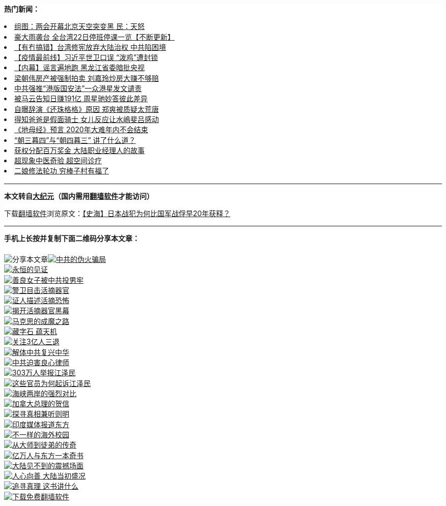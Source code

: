 <strong>热门新闻：</strong>
<li><a href="/gb/20/5/21/n12126108.md#1">组图：两会开幕北京天空突变黑 民：天怒</a></li>
<li><a href="/gb/20/5/21/n12126990.md#1">豪大雨袭台 全台湾22日停班停课一览【不断更新】</a></li>
<li><a href="/gb/20/5/21/n12127316.md#1">【有冇搞错】台湾修宪放弃大陆治权 中共陷困境</a></li>
<li><a href="/gb/20/5/21/n12127471.md#1">【疫情最前线】习近平世卫口误 “泼鸡”遭封锁</a></li>
<li><a href="/gb/20/5/21/n12127290.md#1">【内幕】谣言遍地跑 黑龙江省委暗批央视</a></li>
<li><a href="/gb/20/5/20/n12124356.md#1">梁朝伟房产被强制拍卖 刘嘉玲炒房大赚不够赔</a></li>
<li><a href="/gb/20/5/21/n12127097.md#1">中共强推“港版国安法”一众港星发文谴责</a></li>
<li><a href="/gb/20/5/21/n12127467.md#1">被马云告知日赚191亿 周星驰妙答彼此差异</a></li>
<li><a href="/gb/20/5/20/n12124884.md#1">自曝辞演《还珠格格》原因 郑爽被质疑太荒唐</a></li>
<li><a href="/gb/20/5/20/n12122671.md#1">得知爸爸是假面骑士 女儿反应让水嶋斐吕感动</a></li>
<li><a href="/gb/20/5/18/n12117961.md#1">《地母经》预言 2020年大难年内不会结束</a></li>
<li><a href="/gb/20/5/14/n12108060.md#1">“朝三暮四”与“朝四暮三” 讲了什么道？</a></li>
<li><a href="/gb/20/5/21/n12125394.md#1">获权分配百万奖金 大陆职业经理人的故事</a></li>
<li><a href="/gb/20/5/1/n12074643.md#1">超现象中医奇验  超空间诊疗</a></li>
<li><a href="/gb/20/5/20/n12124139.md#1">二娘修法轮功 穷棒子村有福了</a></li>
<hr>

<strong>本文转自<a href="https://www.epochtimes.com">大纪元</a>（国内需用<a href="https://github.com/bannedbook/fanqiang/wiki">翻墙软件</a>才能访问）</strong><p>下载<a href="https://github.com/bannedbook/fanqiang/wiki">翻墙软件</a>浏览原文：<a href="https://www.epochtimes.com/gb/13/11/5/n4003612.htm">【史海】日本战犯为何比国军战俘早20年获释？</a></p><hr>

<strong>手机上长按并复制下面二维码分享本文章：</strong><br><br><img src="http://d1p1.ip.zn2.us/v.php?action=qrcode&url=/gb/13/11/5/n4003612.md%231" title="分享本文章"></td><td VALIGN=TOP><a href="/gb/16/1/21/n4622075.md?dfh#1" target="_blank"><img src="https://raw.githubusercontent.com/lt253/djy/master/gb/300/wei-f1.jpg" title="中共的伪火骗局"  alt="中共的伪火骗局"></a><br><a href="https://github.com/lt253/www/blob/master/README.md?dfh#9" target="_blank"><img src="https://raw.githubusercontent.com/lt253/djy/master/gb/300/yong-h.jpg" title="永恒的见证"  alt="永恒的见证"></a><br><a href="/gb/13/9/29/n3974789.md?dfh#1" target="_blank"><img src="https://raw.githubusercontent.com/lt253/djy/master/gb/300/shang-lnz.jpg" title="善良女子被中共投男牢"  alt="善良女子被中共投男牢"></a><br><a href="/gb/16/3/16/n4663449.md?dfh#1" target="_blank"><img src="https://raw.githubusercontent.com/lt253/djy/master/gb/300/huo-z3.jpg" title="警卫目击活摘器官"  alt="警卫目击活摘器官"></a><br><a href="/gb/16/8/7/n8177641.md?dfh#1" target="_blank"><img src="https://raw.githubusercontent.com/lt253/djy/master/gb/300/huo-z4.jpg" title="证人描述活摘恐怖"  alt="证人描述活摘恐怖"></a><br><a href="/gb/10/4/19/n2881569.md?dfh#1" target="_blank"><img src="https://raw.githubusercontent.com/lt253/djy/master/gb/300/huo-z1.jpg" title="揭开活摘器官黑幕"  alt="揭开活摘器官黑幕"></a><br><a href="/gb/10/11/7/n3077476.md?dfh#1" target="_blank"><img src="https://raw.githubusercontent.com/lt253/djy/master/gb/300/ma-ks.jpg" title="马克思的成魔之路"  alt="马克思的成魔之路"></a><br><a href="/gb/14/6/9/n4173977.md?dfh#1" target="_blank"><img src="https://raw.githubusercontent.com/lt253/djy/master/gb/300/chang-zs.jpg" title="藏字石 蕴天机"  alt="藏字石 蕴天机"></a><br><a href="/gb/18/5/10/n10381511.md?dfh#1" target="_blank"><img src="https://raw.githubusercontent.com/lt253/djy/master/gb/300/st1.jpg" title="关注3亿人三退"  alt="关注3亿人三退"></a><br><a href="/gb/18/3/21/n10237682.md?dfh#1" target="_blank"><img src="https://raw.githubusercontent.com/lt253/djy/master/gb/300/jie-t.jpg" title="解体中共复兴中华"  alt="解体中共复兴中华"></a><br><a href="/gb/9/2/9/n2422991.md?dfh#1" target="_blank"><img src="https://raw.githubusercontent.com/lt253/djy/master/gb/300/gao-zs.jpg" title="中共迫害良心律师"  alt="中共迫害良心律师"></a><br><a href="/gb/18/12/9/n10900044.md?dfh#1" target="_blank"><img src="https://raw.githubusercontent.com/lt253/djy/master/gb/300/sj1.jpg" title="303万人举报江泽民"  alt="303万人举报江泽民"></a><br><a href="/gb/18/8/28/n10672014.md?dfh#1" target="_blank"><img src="https://raw.githubusercontent.com/lt253/djy/master/gb/300/sj2.jpg" title="这些官员为何起诉江泽民"  alt="这些官员为何起诉江泽民"></a><br><a href="/gb/8/12/18/n2367165.md?dfh#1" target="_blank"><img src="https://raw.githubusercontent.com/lt253/djy/master/gb/300/liangan.jpg" title="海峡两岸的强烈对比"  alt="海峡两岸的强烈对比"></a><br><a href="/gb/15/12/10/n4593139.md?dfh#1" target="_blank"><img src="https://raw.githubusercontent.com/lt253/djy/master/gb/300/jia-ndzl.jpg" title="加拿大总理的贺信"  alt="加拿大总理的贺信"></a><br><a href="/gb/11/6/17/n3289382.md?dfh#1" target="_blank"><img src="https://raw.githubusercontent.com/lt253/djy/master/gb/300/xiao-wd.jpg" title="探寻真相兼听则明"  alt="探寻真相兼听则明"></a><br><a href="/gb/18/10/27/n10812623.md?dfh#1" target="_blank"><img src="https://raw.githubusercontent.com/lt253/djy/master/gb/300/yindu.jpg" title="印度媒体报道东方"  alt="印度媒体报道东方"></a><br><a href="/gb/18/6/9/n10469652.md?dfh#1" target="_blank"><img src="https://raw.githubusercontent.com/lt253/djy/master/gb/300/xie-j.jpg" title="不一样的海外校园"  alt="不一样的海外校园"></a><br><a href="/gb/7/4/5/n1669415.md?dfh#1" target="_blank"><img src="https://raw.githubusercontent.com/lt253/djy/master/gb/300/li-up.jpg" title="从大师到徒弟的传奇"  alt="从大师到徒弟的传奇"></a><br><a href="/gb/17/5/26/n9191512.md?dfh#1" target="_blank"><img src="https://raw.githubusercontent.com/lt253/djy/master/gb/300/zfl2.jpg" title="亿万人与东方一本奇书"  alt="亿万人与东方一本奇书"></a><br><a href="/gb/13/11/27/n4020290.md?dfh#1" target="_blank"><img src="https://raw.githubusercontent.com/lt253/djy/master/gb/300/zhen-h.jpg" title="大陆见不到的震撼场面"  alt="大陆见不到的震撼场面"></a><br><a href="/gb/15/7/17/n4482910.md?dfh#1" target="_blank"><img src="https://raw.githubusercontent.com/lt253/djy/master/gb/300/dalu-sk.jpg" title="人心向善 大陆当初盛况"  alt="人心向善 大陆当初盛况"></a><br><a href="/gb/19/1/5/n10955468.md?dfh#1" target="_blank"><img src="https://raw.githubusercontent.com/lt253/djy/master/gb/300/zfl1.jpg" title="追寻真理 这书讲什么"  alt="追寻真理 这书讲什么"></a><br><a href="https://github.com/bannedbook/fanqiang/wiki" target="_blank"><img src="https://raw.githubusercontent.com/lt253/djy/master/gb/300/fq1.jpg" title="下载免费翻墙软件"  alt="下载免费翻墙软件"></a><br></td></tr></table>